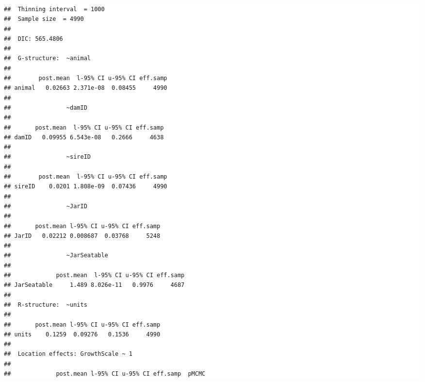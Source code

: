     ##  Thinning interval  = 1000
    ##  Sample size  = 4990 
    ## 
    ##  DIC: 565.4806 
    ## 
    ##  G-structure:  ~animal
    ## 
    ##        post.mean  l-95% CI u-95% CI eff.samp
    ## animal   0.02663 2.371e-08  0.08455     4990
    ## 
    ##                ~damID
    ## 
    ##       post.mean  l-95% CI u-95% CI eff.samp
    ## damID   0.09955 6.543e-08   0.2666     4638
    ## 
    ##                ~sireID
    ## 
    ##        post.mean  l-95% CI u-95% CI eff.samp
    ## sireID    0.0201 1.808e-09  0.07436     4990
    ## 
    ##                ~JarID
    ## 
    ##       post.mean l-95% CI u-95% CI eff.samp
    ## JarID   0.02212 0.008687  0.03768     5248
    ## 
    ##                ~JarSeatable
    ## 
    ##             post.mean  l-95% CI u-95% CI eff.samp
    ## JarSeatable     1.489 8.026e-11   0.9976     4687
    ## 
    ##  R-structure:  ~units
    ## 
    ##       post.mean l-95% CI u-95% CI eff.samp
    ## units    0.1259  0.09276   0.1536     4990
    ## 
    ##  Location effects: GrowthScale ~ 1 
    ## 
    ##             post.mean l-95% CI u-95% CI eff.samp  pMCMC  